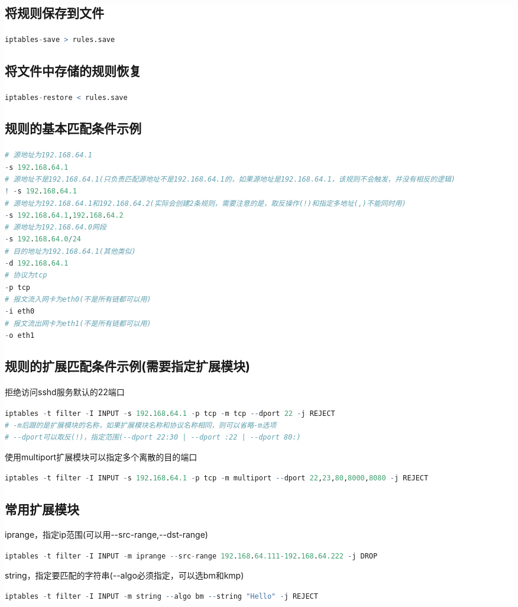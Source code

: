 ## 将规则保存到文件
```r
iptables-save > rules.save
```

## 将文件中存储的规则恢复
```r
iptables-restore < rules.save
```

## 规则的基本匹配条件示例
```r
# 源地址为192.168.64.1
-s 192.168.64.1
# 源地址不是192.168.64.1(只负责匹配源地址不是192.168.64.1的，如果源地址是192.168.64.1，该规则不会触发，并没有相反的逻辑)
! -s 192.168.64.1
# 源地址为192.168.64.1和192.168.64.2(实际会创建2条规则，需要注意的是，取反操作(!)和指定多地址(,)不能同时用)
-s 192.168.64.1,192.168.64.2
# 源地址为192.168.64.0网段
-s 192.168.64.0/24
# 目的地址为192.168.64.1(其他类似)
-d 192.168.64.1
# 协议为tcp
-p tcp
# 报文流入网卡为eth0(不是所有链都可以用)
-i eth0
# 报文流出网卡为eth1(不是所有链都可以用)
-o eth1
```

## 规则的扩展匹配条件示例(需要指定扩展模块)
拒绝访问sshd服务默认的22端口  
```r
iptables -t filter -I INPUT -s 192.168.64.1 -p tcp -m tcp --dport 22 -j REJECT
# -m后跟的是扩展模块的名称，如果扩展模块名称和协议名称相同，则可以省略-m选项
# --dport可以取反(!)，指定范围(--dport 22:30 | --dport :22 | --dport 80:)
```
使用multiport扩展模块可以指定多个离散的目的端口  
```r
iptables -t filter -I INPUT -s 192.168.64.1 -p tcp -m multiport --dport 22,23,80,8000,8080 -j REJECT
```

## 常用扩展模块
iprange，指定ip范围(可以用--src-range,--dst-range)  
```r
iptables -t filter -I INPUT -m iprange --src-range 192.168.64.111-192.168.64.222 -j DROP
```

string，指定要匹配的字符串(--algo必须指定，可以选bm和kmp)  
```r
iptables -t filter -I INPUT -m string --algo bm --string "Hello" -j REJECT
```
